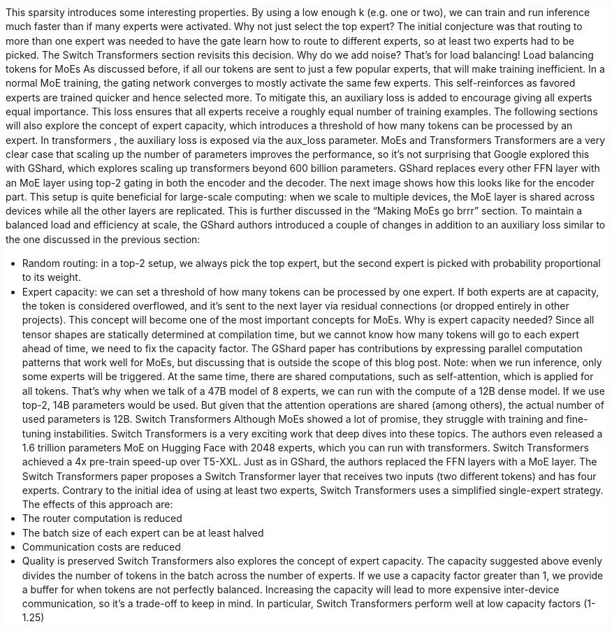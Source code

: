 This sparsity introduces some interesting properties. By using a low enough k (e.g. one or two), we can train and run inference much faster than if many experts were activated. Why not just select the top expert? The initial conjecture was that routing to more than one expert was needed to have the gate learn how to route to different experts, so at least two experts had to be picked. The Switch Transformers section revisits this decision.
Why do we add noise? That’s for load balancing!
Load balancing tokens for MoEs
As discussed before, if all our tokens are sent to just a few popular experts, that will make training inefficient. In a normal MoE training, the gating network converges to mostly activate the same few experts. This self-reinforces as favored experts are trained quicker and hence selected more. To mitigate this, an auxiliary loss is added to encourage giving all experts equal importance. This loss ensures that all experts receive a roughly equal number of training examples. The following sections will also explore the concept of expert capacity, which introduces a threshold of how many tokens can be processed by an expert. In transformers
, the auxiliary loss is exposed via the aux_loss
parameter.
MoEs and Transformers
Transformers are a very clear case that scaling up the number of parameters improves the performance, so it’s not surprising that Google explored this with GShard, which explores scaling up transformers beyond 600 billion parameters.
GShard replaces every other FFN layer with an MoE layer using top-2 gating in both the encoder and the decoder. The next image shows how this looks like for the encoder part. This setup is quite beneficial for large-scale computing: when we scale to multiple devices, the MoE layer is shared across devices while all the other layers are replicated. This is further discussed in the “Making MoEs go brrr” section.
To maintain a balanced load and efficiency at scale, the GShard authors introduced a couple of changes in addition to an auxiliary loss similar to the one discussed in the previous section:
- Random routing: in a top-2 setup, we always pick the top expert, but the second expert is picked with probability proportional to its weight.
- Expert capacity: we can set a threshold of how many tokens can be processed by one expert. If both experts are at capacity, the token is considered overflowed, and it’s sent to the next layer via residual connections (or dropped entirely in other projects). This concept will become one of the most important concepts for MoEs. Why is expert capacity needed? Since all tensor shapes are statically determined at compilation time, but we cannot know how many tokens will go to each expert ahead of time, we need to fix the capacity factor.
The GShard paper has contributions by expressing parallel computation patterns that work well for MoEs, but discussing that is outside the scope of this blog post.
Note: when we run inference, only some experts will be triggered. At the same time, there are shared computations, such as self-attention, which is applied for all tokens. That’s why when we talk of a 47B model of 8 experts, we can run with the compute of a 12B dense model. If we use top-2, 14B parameters would be used. But given that the attention operations are shared (among others), the actual number of used parameters is 12B.
Switch Transformers
Although MoEs showed a lot of promise, they struggle with training and fine-tuning instabilities. Switch Transformers is a very exciting work that deep dives into these topics. The authors even released a 1.6 trillion parameters MoE on Hugging Face with 2048 experts, which you can run with transformers. Switch Transformers achieved a 4x pre-train speed-up over T5-XXL.
Just as in GShard, the authors replaced the FFN layers with a MoE layer. The Switch Transformers paper proposes a Switch Transformer layer that receives two inputs (two different tokens) and has four experts.
Contrary to the initial idea of using at least two experts, Switch Transformers uses a simplified single-expert strategy. The effects of this approach are:
- The router computation is reduced
- The batch size of each expert can be at least halved
- Communication costs are reduced
- Quality is preserved
Switch Transformers also explores the concept of expert capacity.
The capacity suggested above evenly divides the number of tokens in the batch across the number of experts. If we use a capacity factor greater than 1, we provide a buffer for when tokens are not perfectly balanced. Increasing the capacity will lead to more expensive inter-device communication, so it’s a trade-off to keep in mind. In particular, Switch Transformers perform well at low capacity factors (1-1.25)